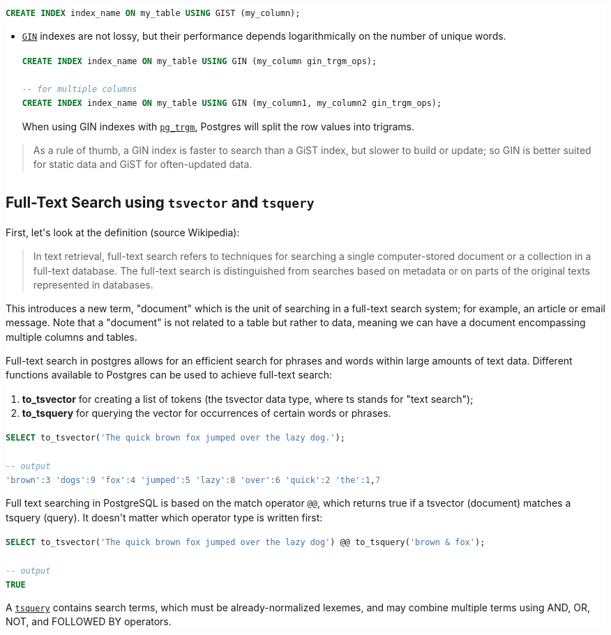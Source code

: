   ```sql
  CREATE INDEX index_name ON my_table USING GIST (my_column);
  ```

- [`GIN`](https://www.postgresql.org/docs/15/gin.html) indexes are not lossy, but their performance depends logarithmically on the number of unique words.

  ```sql
  CREATE INDEX index_name ON my_table USING GIN (my_column gin_trgm_ops);

  -- for multiple columns
  CREATE INDEX index_name ON my_table USING GIN (my_column1, my_column2 gin_trgm_ops);
  ```

  When using GIN indexes with [`pg_trgm`](https://www.postgresql.org/docs/current/pgtrgm.html), Postgres will split the row values into trigrams.

> As a rule of thumb, a GIN index is faster to search than a GiST index, but slower to build or update; so GIN is better suited for static data and GiST for often-updated data.

## Full-Text Search using `tsvector` and `tsquery`

First, let's look at the definition (source Wikipedia):

> In text retrieval, full-text search refers to techniques for searching a single computer-stored document or a collection in a full-text database. The full-text search is distinguished from searches based on metadata or on parts of the original texts represented in databases.

This introduces a new term, "document" which is the unit of searching in a full-text search system; for example, an article or email message. Note that a "document" is not related to a table but rather to data, meaning we can have a document encompassing multiple columns and tables.

Full-text search in postgres allows for an efficient search for phrases and words within large amounts of text data.
Different functions available to Postgres can be used to achieve full-text search:

1. **to_tsvector** for creating a list of tokens (the tsvector data type, where ts stands for "text search");
2. **to_tsquery** for querying the vector for occurrences of certain words or phrases.

```sql
SELECT to_tsvector('The quick brown fox jumped over the lazy dog.');

-- output
'brown':3 'dogs':9 'fox':4 'jumped':5 'lazy':8 'over':6 'quick':2 'the':1,7
```

Full text searching in PostgreSQL is based on the match operator `@@`, which returns true if a tsvector (document) matches a tsquery (query). It doesn't matter which operator type is written first:

```sql
SELECT to_tsvector('The quick brown fox jumped over the lazy dog') @@ to_tsquery('brown & fox');

-- output
TRUE
```

A [`tsquery`](https://www.postgresql.org/docs/current/datatype-textsearch.html#DATATYPE-TSQUERY) contains search terms, which must be already-normalized lexemes, and may combine multiple terms using AND, OR, NOT, and FOLLOWED BY operators.
